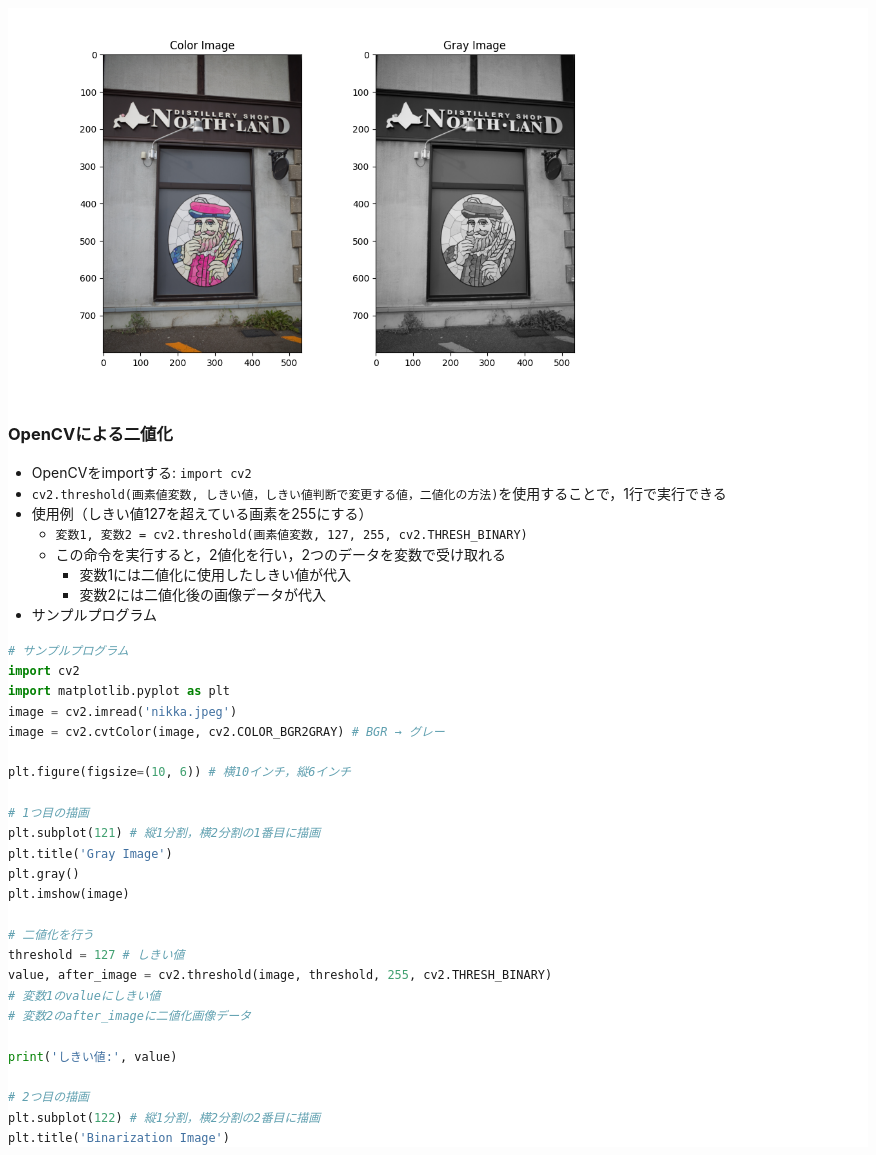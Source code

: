 <img src="./subplot.png" width="75%">

### OpenCVによる二値化
- OpenCVをimportする: ``import cv2``
- ``cv2.threshold(画素値変数, しきい値，しきい値判断で変更する値，二値化の方法)``を使用することで，1行で実行できる
- 使用例（しきい値127を超えている画素を255にする）
  - ``変数1, 変数2 = cv2.threshold(画素値変数, 127, 255, cv2.THRESH_BINARY)``
  - この命令を実行すると，2値化を行い，2つのデータを変数で受け取れる
    - 変数1には二値化に使用したしきい値が代入
    - 変数2には二値化後の画像データが代入
- サンプルプログラム
```python
# サンプルプログラム
import cv2
import matplotlib.pyplot as plt
image = cv2.imread('nikka.jpeg')
image = cv2.cvtColor(image, cv2.COLOR_BGR2GRAY) # BGR → グレー

plt.figure(figsize=(10, 6)) # 横10インチ，縦6インチ

# 1つ目の描画
plt.subplot(121) # 縦1分割，横2分割の1番目に描画
plt.title('Gray Image')
plt.gray()
plt.imshow(image)

# 二値化を行う
threshold = 127 # しきい値
value, after_image = cv2.threshold(image, threshold, 255, cv2.THRESH_BINARY)
# 変数1のvalueにしきい値
# 変数2のafter_imageに二値化画像データ

print('しきい値:', value)

# 2つ目の描画
plt.subplot(122) # 縦1分割，横2分割の2番目に描画
plt.title('Binarization Image')
```